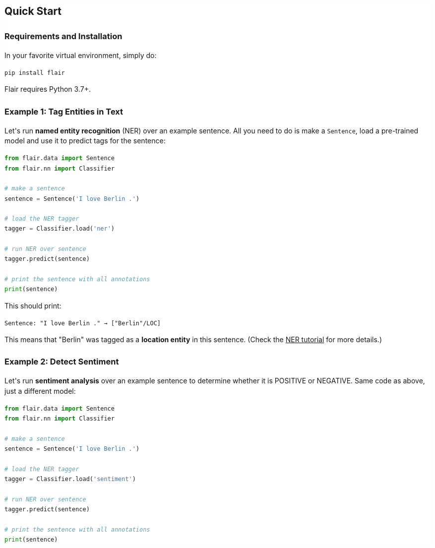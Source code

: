 
## Quick Start

### Requirements and Installation

In your favorite virtual environment, simply do:

```
pip install flair
```

Flair requires Python 3.7+. 

### Example 1: Tag Entities in Text

Let's run **named entity recognition** (NER) over an example sentence. All you need to do is make a `Sentence`, load
a pre-trained model and use it to predict tags for the sentence:

```python
from flair.data import Sentence
from flair.nn import Classifier

# make a sentence
sentence = Sentence('I love Berlin .')

# load the NER tagger
tagger = Classifier.load('ner')

# run NER over sentence
tagger.predict(sentence)

# print the sentence with all annotations
print(sentence)
```

This should print:

```console
Sentence: "I love Berlin ." → ["Berlin"/LOC]
```

This means that "Berlin" was tagged as a **location entity** in this sentence. (Check the [NER tutorial](/resources/docs/TUTORIAL_TAGGING_NER.md) for more details.)


### Example 2: Detect Sentiment 

Let's run **sentiment analysis** over an example sentence to determine whether it is POSITIVE or NEGATIVE.
Same code as above, just a different model: 

```python
from flair.data import Sentence
from flair.nn import Classifier

# make a sentence
sentence = Sentence('I love Berlin .')

# load the NER tagger
tagger = Classifier.load('sentiment')

# run NER over sentence
tagger.predict(sentence)

# print the sentence with all annotations
print(sentence)
```
